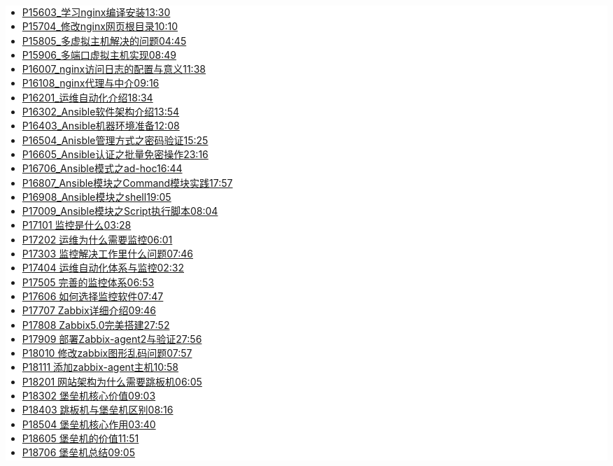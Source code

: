- [P15603_学习nginx编译安装](https://www.bilibili.com/video/BV1FS4y1d7RM?p=156)[13:30](https://www.bilibili.com/video/BV1FS4y1d7RM?p=156)
- [P15704_修改nginx网页根目录](https://www.bilibili.com/video/BV1FS4y1d7RM?p=157)[10:10](https://www.bilibili.com/video/BV1FS4y1d7RM?p=157)
- [P15805_多虚拟主机解决的问题](https://www.bilibili.com/video/BV1FS4y1d7RM?p=158)[04:45](https://www.bilibili.com/video/BV1FS4y1d7RM?p=158)
- [P15906_多端口虚拟主机实现](https://www.bilibili.com/video/BV1FS4y1d7RM?p=159)[08:49](https://www.bilibili.com/video/BV1FS4y1d7RM?p=159)
- [P16007_nginx访问日志的配置与意义](https://www.bilibili.com/video/BV1FS4y1d7RM?p=160)[11:38](https://www.bilibili.com/video/BV1FS4y1d7RM?p=160)
- [P16108_nginx代理与中介](https://www.bilibili.com/video/BV1FS4y1d7RM?p=161)[09:16](https://www.bilibili.com/video/BV1FS4y1d7RM?p=161)
- [P16201_运维自动化介绍](https://www.bilibili.com/video/BV1FS4y1d7RM?p=162)[18:34](https://www.bilibili.com/video/BV1FS4y1d7RM?p=162)
- [P16302_Ansible软件架构介绍](https://www.bilibili.com/video/BV1FS4y1d7RM?p=163)[13:54](https://www.bilibili.com/video/BV1FS4y1d7RM?p=163)
- [P16403_Ansible机器环境准备](https://www.bilibili.com/video/BV1FS4y1d7RM?p=164)[12:08](https://www.bilibili.com/video/BV1FS4y1d7RM?p=164)
- [P16504_Anisble管理方式之密码验证](https://www.bilibili.com/video/BV1FS4y1d7RM?p=165)[15:25](https://www.bilibili.com/video/BV1FS4y1d7RM?p=165)
- [P16605_Ansible认证之批量免密操作](https://www.bilibili.com/video/BV1FS4y1d7RM?p=166)[23:16](https://www.bilibili.com/video/BV1FS4y1d7RM?p=166)
- [P16706_Ansible模式之ad-hoc](https://www.bilibili.com/video/BV1FS4y1d7RM?p=167)[16:44](https://www.bilibili.com/video/BV1FS4y1d7RM?p=167)
- [P16807_Ansible模块之Command模块实践](https://www.bilibili.com/video/BV1FS4y1d7RM?p=168)[17:57](https://www.bilibili.com/video/BV1FS4y1d7RM?p=168)
- [P16908_Ansible模块之shell](https://www.bilibili.com/video/BV1FS4y1d7RM?p=169)[19:05](https://www.bilibili.com/video/BV1FS4y1d7RM?p=169)
- [P17009_Ansible模块之Script执行脚本](https://www.bilibili.com/video/BV1FS4y1d7RM?p=170)[08:04](https://www.bilibili.com/video/BV1FS4y1d7RM?p=170)
- [P17101 监控是什么](https://www.bilibili.com/video/BV1FS4y1d7RM?p=171)[03:28](https://www.bilibili.com/video/BV1FS4y1d7RM?p=171)
- [P17202 运维为什么需要监控](https://www.bilibili.com/video/BV1FS4y1d7RM?p=172)[06:01](https://www.bilibili.com/video/BV1FS4y1d7RM?p=172)
- [P17303 监控解决工作里什么问题](https://www.bilibili.com/video/BV1FS4y1d7RM?p=173)[07:46](https://www.bilibili.com/video/BV1FS4y1d7RM?p=173)
- [P17404 运维自动化体系与监控](https://www.bilibili.com/video/BV1FS4y1d7RM?p=174)[02:32](https://www.bilibili.com/video/BV1FS4y1d7RM?p=174)
- [P17505 完善的监控体系](https://www.bilibili.com/video/BV1FS4y1d7RM?p=175)[06:53](https://www.bilibili.com/video/BV1FS4y1d7RM?p=175)
- [P17606 如何选择监控软件](https://www.bilibili.com/video/BV1FS4y1d7RM?p=176)[07:47](https://www.bilibili.com/video/BV1FS4y1d7RM?p=176)
- [P17707 Zabbix详细介绍](https://www.bilibili.com/video/BV1FS4y1d7RM?p=177)[09:46](https://www.bilibili.com/video/BV1FS4y1d7RM?p=177)
- [P17808 Zabbix5.0完美搭建](https://www.bilibili.com/video/BV1FS4y1d7RM?p=178)[27:52](https://www.bilibili.com/video/BV1FS4y1d7RM?p=178)
- [P17909 部署Zabbix-agent2与验证](https://www.bilibili.com/video/BV1FS4y1d7RM?p=179)[27:56](https://www.bilibili.com/video/BV1FS4y1d7RM?p=179)
- [P18010 修改zabbix图形乱码问题](https://www.bilibili.com/video/BV1FS4y1d7RM?p=180)[07:57](https://www.bilibili.com/video/BV1FS4y1d7RM?p=180)
- [P18111 添加zabbix-agent主机](https://www.bilibili.com/video/BV1FS4y1d7RM?p=181)[10:58](https://www.bilibili.com/video/BV1FS4y1d7RM?p=181)
- [P18201 网站架构为什么需要跳板机](https://www.bilibili.com/video/BV1FS4y1d7RM?p=182)[06:05](https://www.bilibili.com/video/BV1FS4y1d7RM?p=182)
- [P18302 堡垒机核心价值](https://www.bilibili.com/video/BV1FS4y1d7RM?p=183)[09:03](https://www.bilibili.com/video/BV1FS4y1d7RM?p=183)
- [P18403 跳板机与堡垒机区别](https://www.bilibili.com/video/BV1FS4y1d7RM?p=184)[08:16](https://www.bilibili.com/video/BV1FS4y1d7RM?p=184)
- [P18504 堡垒机核心作用](https://www.bilibili.com/video/BV1FS4y1d7RM?p=185)[03:40](https://www.bilibili.com/video/BV1FS4y1d7RM?p=185)
- [P18605 堡垒机的价值](https://www.bilibili.com/video/BV1FS4y1d7RM?p=186)[11:51](https://www.bilibili.com/video/BV1FS4y1d7RM?p=186)
- [P18706 堡垒机总结](https://www.bilibili.com/video/BV1FS4y1d7RM?p=187)[09:05](https://www.bilibili.com/video/BV1FS4y1d7RM?p=187)